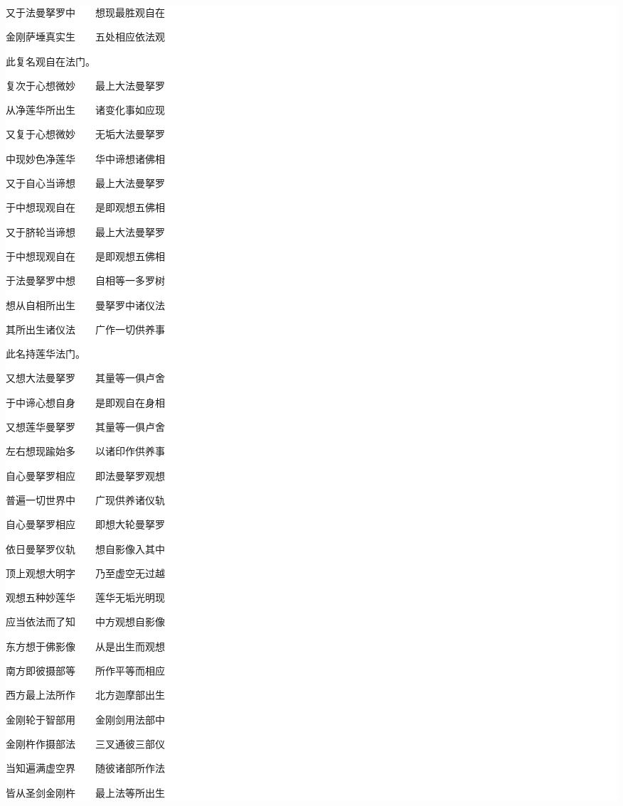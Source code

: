 又于法曼拏罗中　　想现最胜观自在  

金刚萨埵真实生　　五处相应依法观  

此复名观自在法门。  

复次于心想微妙　　最上大法曼拏罗  

从净莲华所出生　　诸变化事如应现  

又复于心想微妙　　无垢大法曼拏罗  

中现妙色净莲华　　华中谛想诸佛相  

又于自心当谛想　　最上大法曼拏罗  

于中想现观自在　　是即观想五佛相  

又于脐轮当谛想　　最上大法曼拏罗  

于中想现观自在　　是即观想五佛相  

于法曼拏罗中想　　自相等一多罗树  

想从自相所出生　　曼拏罗中诸仪法  

其所出生诸仪法　　广作一切供养事  

此名持莲华法门。  

又想大法曼拏罗　　其量等一俱卢舍  

于中谛心想自身　　是即观自在身相  

又想莲华曼拏罗　　其量等一俱卢舍  

左右想现踰始多　　以诸印作供养事  

自心曼拏罗相应　　即法曼拏罗观想  

普遍一切世界中　　广现供养诸仪轨  

自心曼拏罗相应　　即想大轮曼拏罗  

依日曼拏罗仪轨　　想自影像入其中  

顶上观想大明字　　乃至虚空无过越  

观想五种妙莲华　　莲华无垢光明现  

应当依法而了知　　中方观想自影像  

东方想于佛影像　　从是出生而观想  

南方即彼摄部等　　所作平等而相应  

西方最上法所作　　北方迦摩部出生  

金刚轮于智部用　　金刚剑用法部中  

金刚杵作摄部法　　三叉通彼三部仪  

当知遍满虚空界　　随彼诸部所作法  

皆从圣剑金刚杵　　最上法等所出生  
